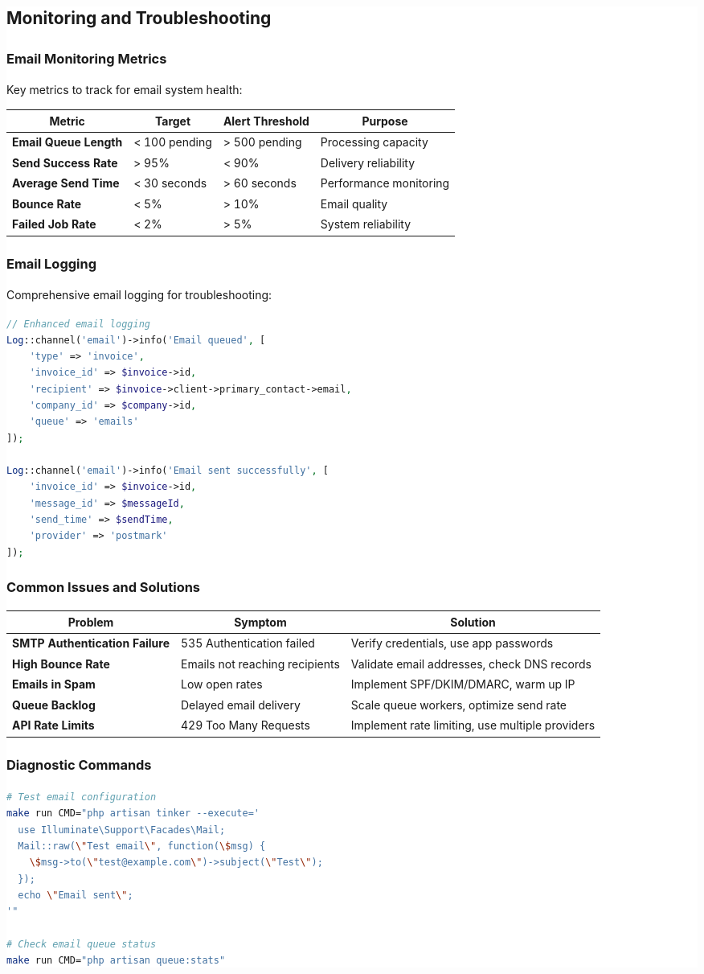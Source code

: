## Monitoring and Troubleshooting

### Email Monitoring Metrics
Key metrics to track for email system health:

| Metric | Target | Alert Threshold | Purpose |
|--------|--------|-----------------|---------|
| **Email Queue Length** | < 100 pending | > 500 pending | Processing capacity |
| **Send Success Rate** | > 95% | < 90% | Delivery reliability |
| **Average Send Time** | < 30 seconds | > 60 seconds | Performance monitoring |
| **Bounce Rate** | < 5% | > 10% | Email quality |
| **Failed Job Rate** | < 2% | > 5% | System reliability |

### Email Logging
Comprehensive email logging for troubleshooting:

```php
// Enhanced email logging
Log::channel('email')->info('Email queued', [
    'type' => 'invoice',
    'invoice_id' => $invoice->id,
    'recipient' => $invoice->client->primary_contact->email,
    'company_id' => $company->id,
    'queue' => 'emails'
]);

Log::channel('email')->info('Email sent successfully', [
    'invoice_id' => $invoice->id,
    'message_id' => $messageId,
    'send_time' => $sendTime,
    'provider' => 'postmark'
]);
```

### Common Issues and Solutions

| Problem | Symptom | Solution |
|---------|---------|----------|
| **SMTP Authentication Failure** | 535 Authentication failed | Verify credentials, use app passwords |
| **High Bounce Rate** | Emails not reaching recipients | Validate email addresses, check DNS records |
| **Emails in Spam** | Low open rates | Implement SPF/DKIM/DMARC, warm up IP |
| **Queue Backlog** | Delayed email delivery | Scale queue workers, optimize send rate |
| **API Rate Limits** | 429 Too Many Requests | Implement rate limiting, use multiple providers |

### Diagnostic Commands
```bash
# Test email configuration
make run CMD="php artisan tinker --execute='
  use Illuminate\Support\Facades\Mail;
  Mail::raw(\"Test email\", function(\$msg) {
    \$msg->to(\"test@example.com\")->subject(\"Test\");
  });
  echo \"Email sent\";
'"

# Check email queue status
make run CMD="php artisan queue:stats"
```